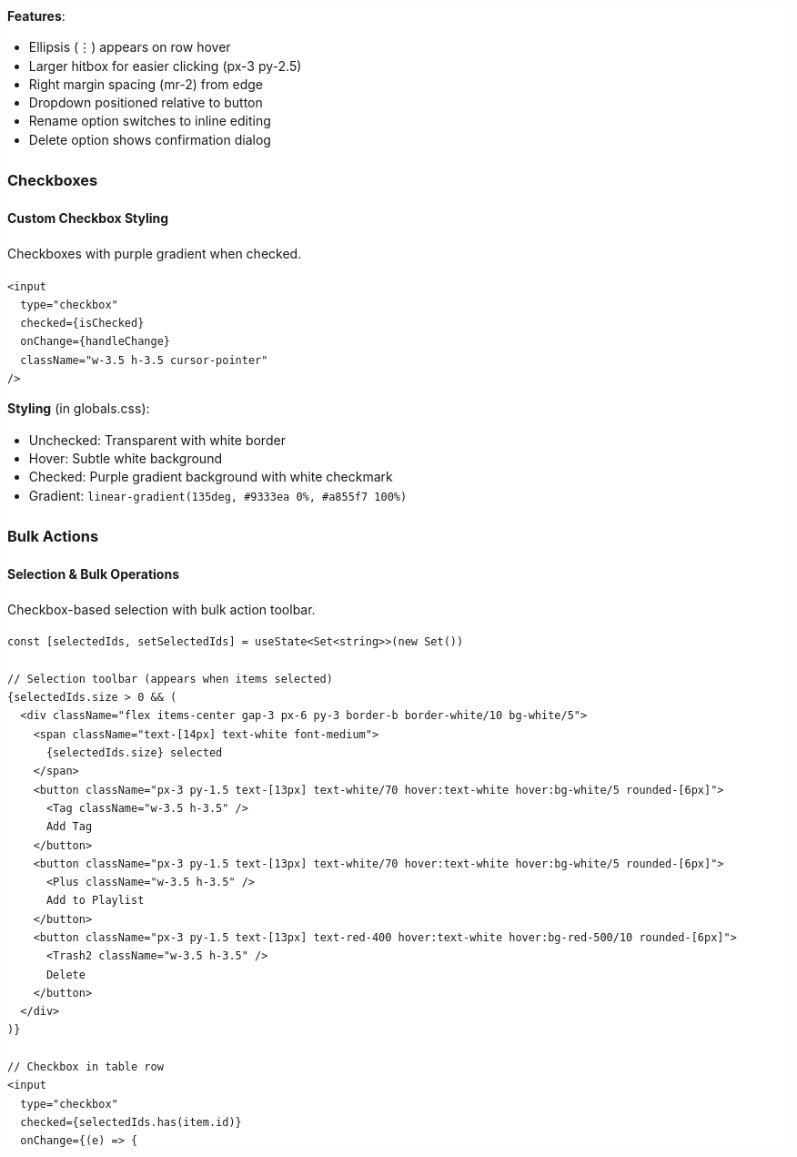**Features**:
- Ellipsis (⋮) appears on row hover
- Larger hitbox for easier clicking (px-3 py-2.5)
- Right margin spacing (mr-2) from edge
- Dropdown positioned relative to button
- Rename option switches to inline editing
- Delete option shows confirmation dialog

### Checkboxes

#### Custom Checkbox Styling
Checkboxes with purple gradient when checked.

```tsx
<input
  type="checkbox"
  checked={isChecked}
  onChange={handleChange}
  className="w-3.5 h-3.5 cursor-pointer"
/>
```

**Styling** (in globals.css):
- Unchecked: Transparent with white border
- Hover: Subtle white background
- Checked: Purple gradient background with white checkmark
- Gradient: `linear-gradient(135deg, #9333ea 0%, #a855f7 100%)`

### Bulk Actions

#### Selection & Bulk Operations
Checkbox-based selection with bulk action toolbar.

```tsx
const [selectedIds, setSelectedIds] = useState<Set<string>>(new Set())

// Selection toolbar (appears when items selected)
{selectedIds.size > 0 && (
  <div className="flex items-center gap-3 px-6 py-3 border-b border-white/10 bg-white/5">
    <span className="text-[14px] text-white font-medium">
      {selectedIds.size} selected
    </span>
    <button className="px-3 py-1.5 text-[13px] text-white/70 hover:text-white hover:bg-white/5 rounded-[6px]">
      <Tag className="w-3.5 h-3.5" />
      Add Tag
    </button>
    <button className="px-3 py-1.5 text-[13px] text-white/70 hover:text-white hover:bg-white/5 rounded-[6px]">
      <Plus className="w-3.5 h-3.5" />
      Add to Playlist
    </button>
    <button className="px-3 py-1.5 text-[13px] text-red-400 hover:text-white hover:bg-red-500/10 rounded-[6px]">
      <Trash2 className="w-3.5 h-3.5" />
      Delete
    </button>
  </div>
)}

// Checkbox in table row
<input
  type="checkbox"
  checked={selectedIds.has(item.id)}
  onChange={(e) => {
```